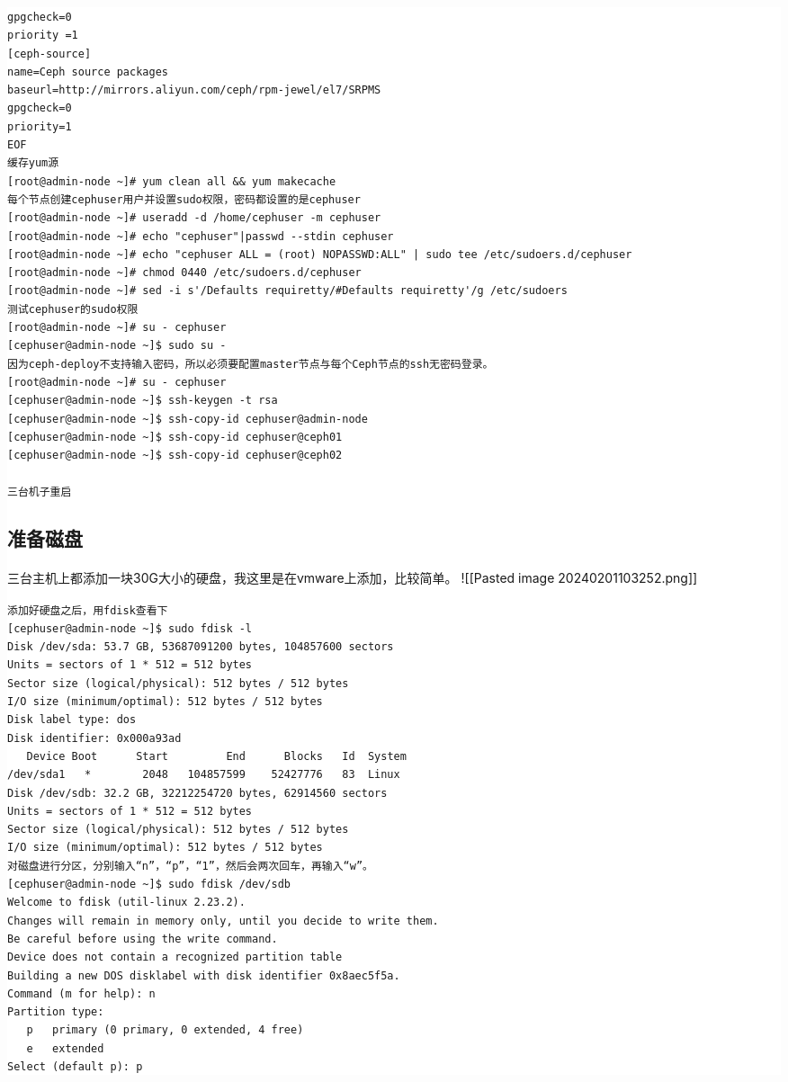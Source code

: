 ```
gpgcheck=0
priority =1
[ceph-source]
name=Ceph source packages
baseurl=http://mirrors.aliyun.com/ceph/rpm-jewel/el7/SRPMS
gpgcheck=0
priority=1
EOF
缓存yum源
[root@admin-node ~]# yum clean all && yum makecache
每个节点创建cephuser用户并设置sudo权限，密码都设置的是cephuser
[root@admin-node ~]# useradd -d /home/cephuser -m cephuser
[root@admin-node ~]# echo "cephuser"|passwd --stdin cephuser
[root@admin-node ~]# echo "cephuser ALL = (root) NOPASSWD:ALL" | sudo tee /etc/sudoers.d/cephuser
[root@admin-node ~]# chmod 0440 /etc/sudoers.d/cephuser
[root@admin-node ~]# sed -i s'/Defaults requiretty/#Defaults requiretty'/g /etc/sudoers
测试cephuser的sudo权限
[root@admin-node ~]# su - cephuser
[cephuser@admin-node ~]$ sudo su -
因为ceph-deploy不支持输入密码，所以必须要配置master节点与每个Ceph节点的ssh无密码登录。
[root@admin-node ~]# su - cephuser
[cephuser@admin-node ~]$ ssh-keygen -t rsa
[cephuser@admin-node ~]$ ssh-copy-id cephuser@admin-node
[cephuser@admin-node ~]$ ssh-copy-id cephuser@ceph01
[cephuser@admin-node ~]$ ssh-copy-id cephuser@ceph02

三台机子重启
```

  

## 准备磁盘

三台主机上都添加一块30G大小的硬盘，我这里是在vmware上添加，比较简单。
![[Pasted image 20240201103252.png]]

  

```
添加好硬盘之后，用fdisk查看下
[cephuser@admin-node ~]$ sudo fdisk -l
Disk /dev/sda: 53.7 GB, 53687091200 bytes, 104857600 sectors
Units = sectors of 1 * 512 = 512 bytes
Sector size (logical/physical): 512 bytes / 512 bytes
I/O size (minimum/optimal): 512 bytes / 512 bytes
Disk label type: dos
Disk identifier: 0x000a93ad
   Device Boot      Start         End      Blocks   Id  System
/dev/sda1   *        2048   104857599    52427776   83  Linux
Disk /dev/sdb: 32.2 GB, 32212254720 bytes, 62914560 sectors
Units = sectors of 1 * 512 = 512 bytes
Sector size (logical/physical): 512 bytes / 512 bytes
I/O size (minimum/optimal): 512 bytes / 512 bytes
对磁盘进行分区，分别输入“n”，“p”，“1”，然后会两次回车，再输入“w”。
[cephuser@admin-node ~]$ sudo fdisk /dev/sdb
Welcome to fdisk (util-linux 2.23.2).
Changes will remain in memory only, until you decide to write them.
Be careful before using the write command.
Device does not contain a recognized partition table
Building a new DOS disklabel with disk identifier 0x8aec5f5a.
Command (m for help): n
Partition type:
   p   primary (0 primary, 0 extended, 4 free)
   e   extended
Select (default p): p
```